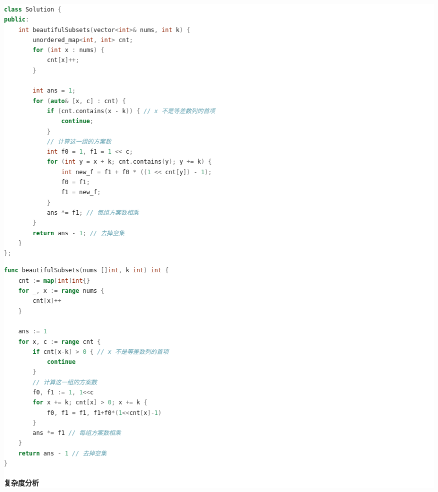 ```cpp [sol-C++]
class Solution {
public:
    int beautifulSubsets(vector<int>& nums, int k) {
        unordered_map<int, int> cnt;
        for (int x : nums) {
            cnt[x]++;
        }

        int ans = 1;
        for (auto& [x, c] : cnt) {
            if (cnt.contains(x - k)) { // x 不是等差数列的首项
                continue;
            }
            // 计算这一组的方案数
            int f0 = 1, f1 = 1 << c;
            for (int y = x + k; cnt.contains(y); y += k) {
                int new_f = f1 + f0 * ((1 << cnt[y]) - 1);
                f0 = f1;
                f1 = new_f;
            }
            ans *= f1; // 每组方案数相乘
        }
        return ans - 1; // 去掉空集
    }
};
```

```go [sol-Go]
func beautifulSubsets(nums []int, k int) int {
	cnt := map[int]int{}
	for _, x := range nums {
		cnt[x]++
	}

	ans := 1
	for x, c := range cnt {
		if cnt[x-k] > 0 { // x 不是等差数列的首项
			continue
		}
		// 计算这一组的方案数
		f0, f1 := 1, 1<<c
		for x += k; cnt[x] > 0; x += k {
			f0, f1 = f1, f1+f0*(1<<cnt[x]-1)
		}
		ans *= f1 // 每组方案数相乘
	}
	return ans - 1 // 去掉空集
}
```

#### 复杂度分析
